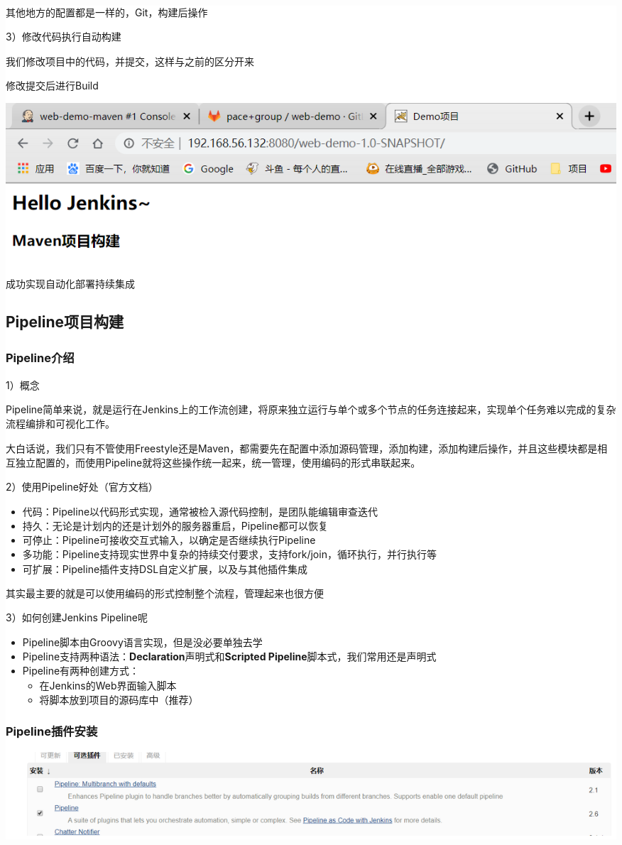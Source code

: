 其他地方的配置都是一样的，Git，构建后操作

3）修改代码执行自动构建

我们修改项目中的代码，并提交，这样与之前的区分开来

修改提交后进行Build

![1584677617373](../image/1584677617373.png)

成功实现自动化部署持续集成

## Pipeline项目构建

### Pipeline介绍

1）概念

Pipeline简单来说，就是运行在Jenkins上的工作流创建，将原来独立运行与单个或多个节点的任务连接起来，实现单个任务难以完成的复杂流程编排和可视化工作。

大白话说，我们只有不管使用Freestyle还是Maven，都需要先在配置中添加源码管理，添加构建，添加构建后操作，并且这些模块都是相互独立配置的，而使用Pipeline就将这些操作统一起来，统一管理，使用编码的形式串联起来。

2）使用Pipeline好处（官方文档）

- 代码：Pipeline以代码形式实现，通常被检入源代码控制，是团队能编辑审查迭代
- 持久：无论是计划内的还是计划外的服务器重启，Pipeline都可以恢复
- 可停止：Pipeline可接收交互式输入，以确定是否继续执行Pipeline
- 多功能：Pipeline支持现实世界中复杂的持续交付要求，支持fork/join，循环执行，并行执行等
- 可扩展：Pipeline插件支持DSL自定义扩展，以及与其他插件集成

其实最主要的就是可以使用编码的形式控制整个流程，管理起来也很方便

3）如何创建Jenkins Pipeline呢

- Pipeline脚本由Groovy语言实现，但是没必要单独去学
- Pipeline支持两种语法：**Declaration**声明式和**Scripted Pipeline**脚本式，我们常用还是声明式
- Pipeline有两种创建方式：
  - 在Jenkins的Web界面输入脚本
  - 将脚本放到项目的源码库中（推荐）

### Pipeline插件安装

![1584678666620](../image/1584678666620.png)

